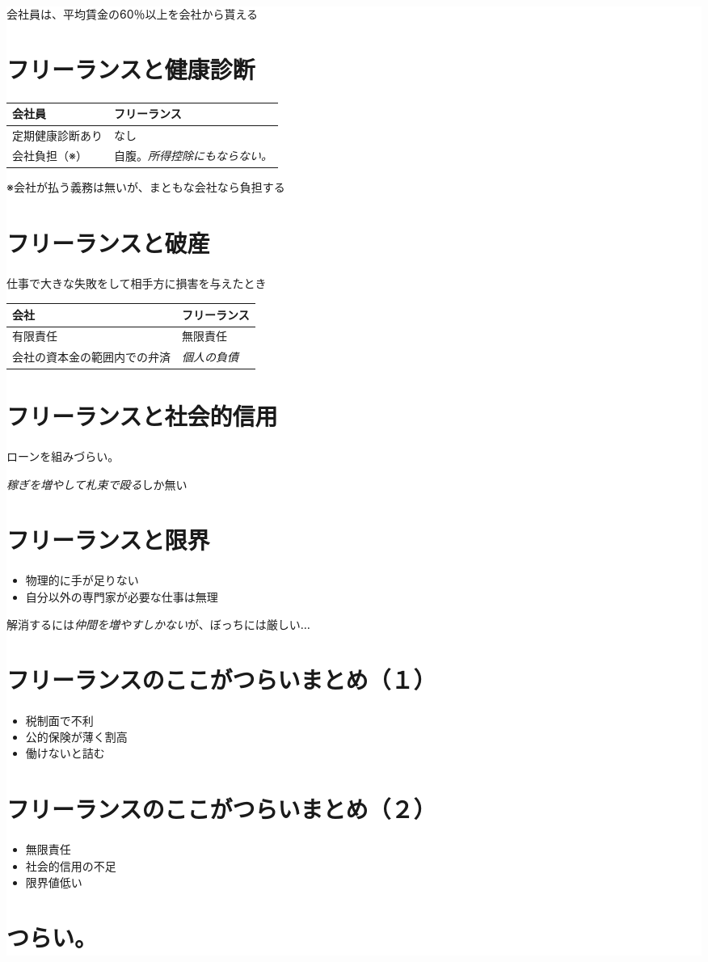会社員は、平均賃金の60％以上を会社から貰える

# フリーランスと健康診断

| 会社員 | フリーランス |
| :---- | :----------- |
| 定期健康診断あり | なし |
| 会社負担（※） | 自腹。*所得控除にもならない。* |

※会社が払う義務は無いが、まともな会社なら負担する

# フリーランスと破産

仕事で大きな失敗をして相手方に損害を与えたとき

| 会社 | フリーランス |
| :---- | :----------- |
| 有限責任 | 無限責任 |
| 会社の資本金の範囲内での弁済 | *個人の負債* |

# フリーランスと社会的信用

ローンを組みづらい。

*稼ぎを増やして札束で殴る*しか無い

# フリーランスと限界

- 物理的に手が足りない
- 自分以外の専門家が必要な仕事は無理

解消するには*仲間を増やすしかない*が、ぼっちには厳しい…
  
# フリーランスのここがつらいまとめ（１）

- 税制面で不利
- 公的保険が薄く割高
- 働けないと詰む
  
# フリーランスのここがつらいまとめ（２）

- 無限責任
- 社会的信用の不足
- 限界値低い

# つらい。
